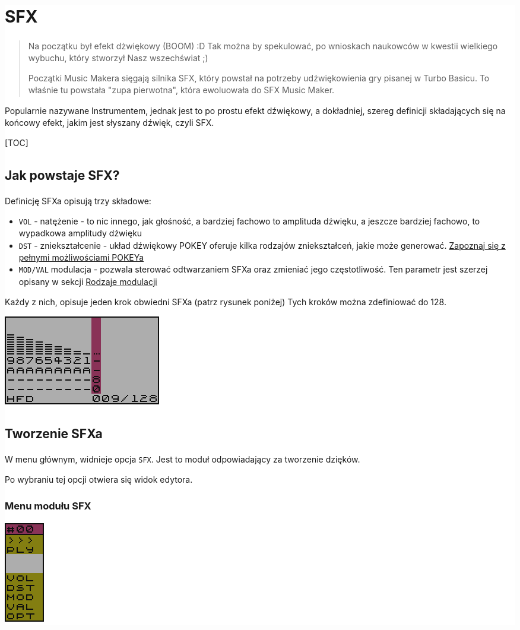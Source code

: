 # SFX

> Na początku był efekt dżwiękowy (BOOM) :D
> Tak można by spekulować, po wnioskach naukowców w kwestii wielkiego wybuchu, który stworzył Nasz wszechświat ;)
> 
> Początki Music Makera sięgają silnika SFX, który powstał na potrzeby udźwiękowienia gry pisanej w Turbo Basicu. To właśnie tu powstała "zupa pierwotna", która ewoluowała do SFX Music Maker.

Popularnie nazywane Instrumentem, jednak jest to po prostu efekt dźwiękowy, a dokładniej, szereg definicji składających się na końcowy efekt, jakim jest słyszany dźwięk, czyli SFX.

[TOC]

## Jak powstaje SFX?

Definicję SFXa opisują trzy składowe:

- `VOL` - natężenie - to nic innego, jak głośność, a bardziej fachowo to amplituda dźwięku, a jeszcze bardziej fachowo, to wypadkowa amplitudy dźwięku
- `DST` - zniekształcenie - układ dźwiękowy POKEY oferuje kilka rodzajów zniekształceń, jakie może generować. [Zapoznaj się z pełnymi możliwościami POKEYa](https://en.wikipedia.org/wiki/POKEY)
- `MOD/VAL` modulacja - pozwala sterować odtwarzaniem SFXa oraz zmieniać jego częstotliwość. Ten parametr jest szerzej opisany w sekcji [Rodzaje modulacji](./Modulators.md#rodzaje-modulacji)

Każdy z nich, opisuje jeden krok obwiedni SFXa (patrz rysunek poniżej) Tych kroków można zdefiniować do 128.

![SFX-Envelope](./imgs/SFX-Envelope.png)

## Tworzenie SFXa

W menu głównym, widnieje opcja `SFX`. Jest to moduł odpowiadający za tworzenie dzięków.

Po wybraniu tej opcji otwiera się widok edytora.

### Menu modułu SFX

![SFX-Menu_bar](./imgs/SFX-Menu_bar.png)

